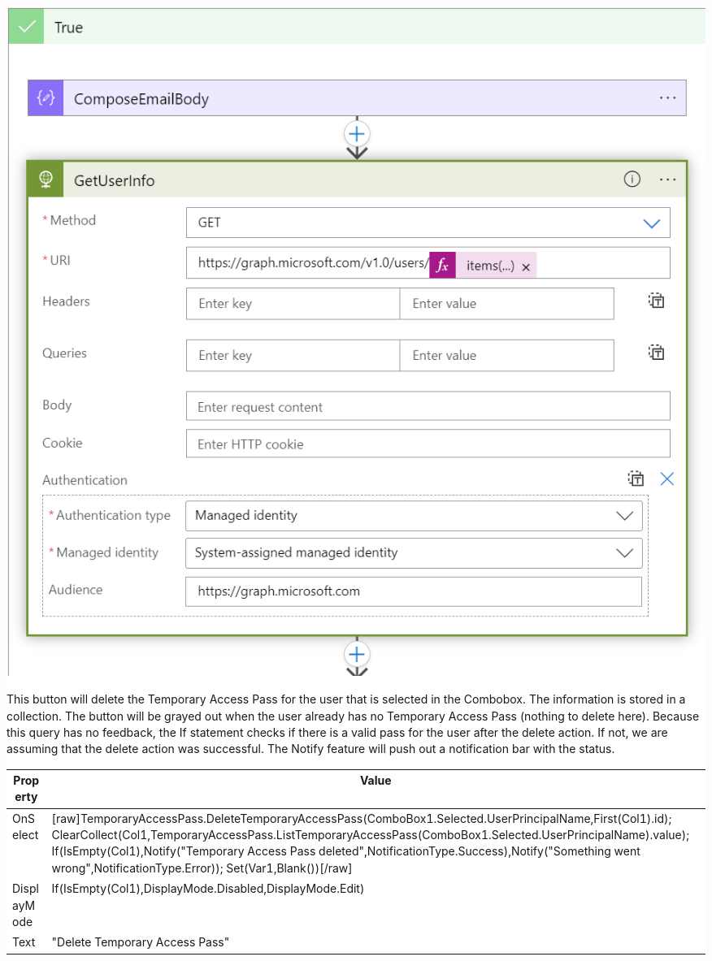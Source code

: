 ![](/assets/images/image-66.png)

This button will delete the Temporary Access Pass for the user that is selected in the Combobox. The information is stored in a collection. The button will be grayed out when the user already has no Temporary Access Pass (nothing to delete here). Because this query has no feedback, the If statement checks if there is a valid pass for the user after the delete action. If not, we are assuming that the delete action was successful. The Notify feature will push out a notification bar with the status.

| Property | Value |
| --- | --- |
| OnSelect | \[raw\]TemporaryAccessPass.DeleteTemporaryAccessPass(ComboBox1.Selected.UserPrincipalName,First(Col1).id);   ClearCollect(Col1,TemporaryAccessPass.ListTemporaryAccessPass(ComboBox1.Selected.UserPrincipalName).value);   If(IsEmpty(Col1),Notify("Temporary Access Pass deleted",NotificationType.Success),Notify("Something went wrong",NotificationType.Error));   Set(Var1,Blank())\[/raw\] |
| DisplayMode | If(IsEmpty(Col1),DisplayMode.Disabled,DisplayMode.Edit) |
| Text | "Delete Temporary Access Pass" |
